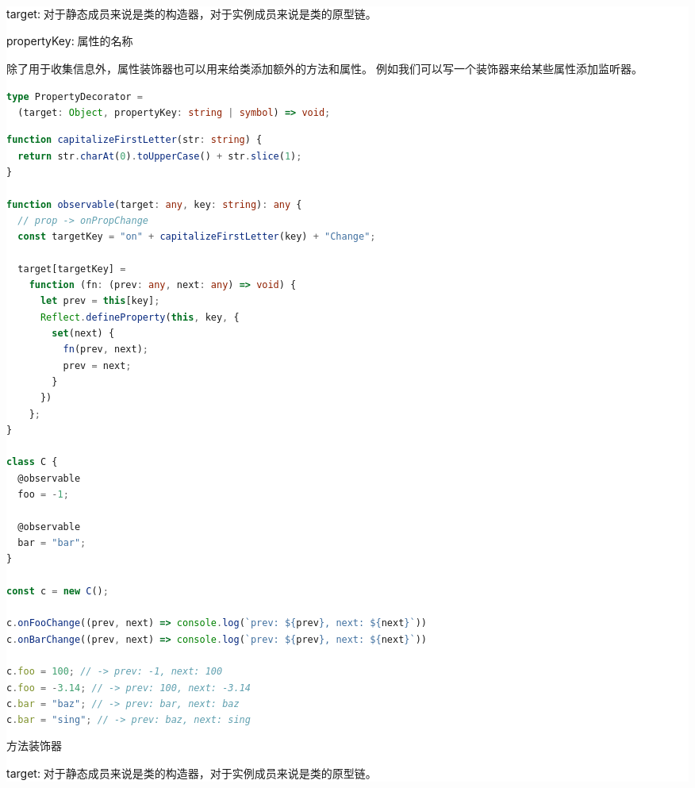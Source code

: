 target: 对于静态成员来说是类的构造器，对于实例成员来说是类的原型链。

propertyKey: 属性的名称

除了用于收集信息外，属性装饰器也可以用来给类添加额外的方法和属性。 例如我们可以写一个装饰器来给某些属性添加监听器。

```ts
type PropertyDecorator =
  (target: Object, propertyKey: string | symbol) => void;
```

```ts
function capitalizeFirstLetter(str: string) {
  return str.charAt(0).toUpperCase() + str.slice(1);
}

function observable(target: any, key: string): any {
  // prop -> onPropChange
  const targetKey = "on" + capitalizeFirstLetter(key) + "Change";

  target[targetKey] =
    function (fn: (prev: any, next: any) => void) {
      let prev = this[key];
      Reflect.defineProperty(this, key, {
        set(next) {
          fn(prev, next);
          prev = next;
        }
      })
    };
}

class C {
  @observable
  foo = -1;

  @observable
  bar = "bar";
}

const c = new C();

c.onFooChange((prev, next) => console.log(`prev: ${prev}, next: ${next}`))
c.onBarChange((prev, next) => console.log(`prev: ${prev}, next: ${next}`))

c.foo = 100; // -> prev: -1, next: 100
c.foo = -3.14; // -> prev: 100, next: -3.14
c.bar = "baz"; // -> prev: bar, next: baz
c.bar = "sing"; // -> prev: baz, next: sing
```

方法装饰器

target: 对于静态成员来说是类的构造器，对于实例成员来说是类的原型链。


[XXX in keyof T]: ...
  [k in keyof Nodes]: Nodes[k]
  [k in keyof W]: W[k]